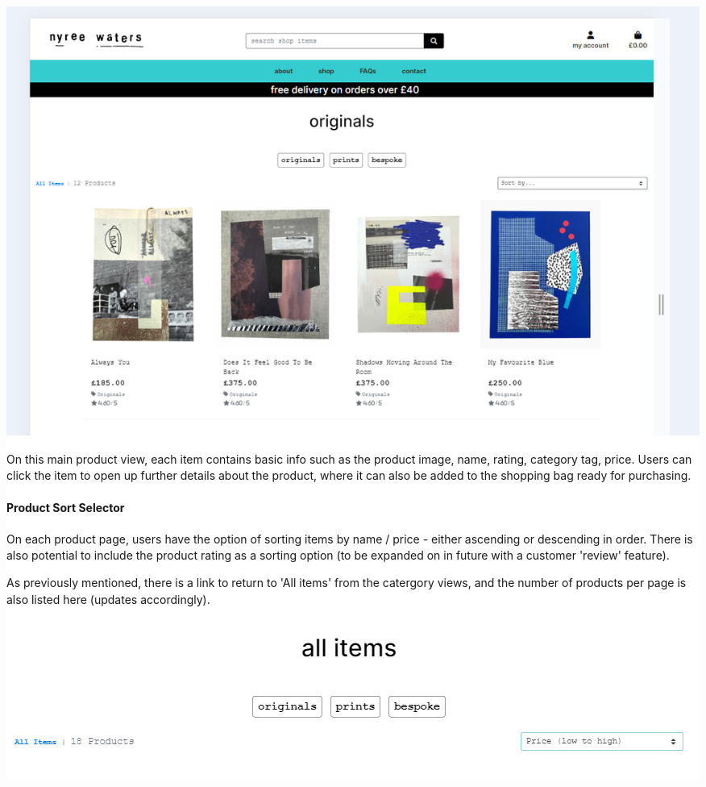   ![originals product page](/documentation/features/feature-products-non-admin.png "originals product page")

  On this main product view, each item contains basic info such as the product image, name, rating, category tag, price. Users can click the item to open up further details about the product, where it can also be added to the shopping bag ready for purchasing.

  #### Product Sort Selector

  On each product page, users have the option of sorting items by name / price - either ascending or descending in order. There is also potential to include the product rating as a sorting option (to be expanded on in future with a customer 'review' feature).

  As previously mentioned, there is a link to return to 'All items' from the catergory views, and the number of products per page is also listed here (updates accordingly).

  ![product sorting buttons](/documentation/features/feature-product-sorting.png "product sorting buttons")
